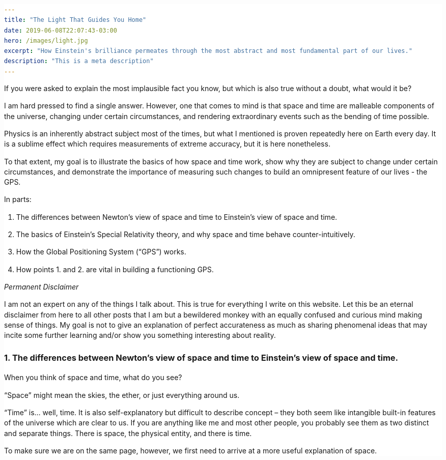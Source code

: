 ```yaml
---
title: "The Light That Guides You Home"
date: 2019-06-08T22:07:43-03:00
hero: /images/light.jpg
excerpt: "How Einstein's brilliance permeates through the most abstract and most fundamental part of our lives."
description: "This is a meta description"
---
```

If you were asked to explain the most implausible fact you know, but which is also true without a doubt, what would it be?

I am hard pressed to find a single answer. However, one that comes to mind is that space and time are malleable components of the universe, changing under certain circumstances, and rendering extraordinary events such as the bending of time possible.

Physics is an inherently abstract subject most of the times, but what I mentioned is proven repeatedly here on Earth every day. It is a sublime effect which requires measurements of extreme accuracy, but it is here nonetheless.

To that extent, my goal is to illustrate the basics of how space and time work, show why they are subject to change under certain circumstances, and demonstrate the importance of measuring such changes to build an omnipresent feature of our lives - the GPS.

In parts:

1) The differences between Newton’s view of space and time to Einstein’s view of space and time.

2) The basics of Einstein’s Special Relativity theory, and why space and time behave counter-intuitively.

3) How the Global Positioning System (“GPS”) works.

4) How points 1. and 2. are vital in building a functioning GPS.

*Permanent Disclaimer*

I am not an expert on any of the things I talk about. This is true for everything I write on this website. Let this be an eternal disclaimer from here to all other posts that I am but a bewildered monkey with an equally confused and curious mind making sense of things. My goal is not to give an explanation of perfect accurateness as much as sharing phenomenal ideas that may incite some further learning and/or show you something interesting about reality.

### 1.  The differences between Newton’s view of space and time to Einstein’s view of space and time.

When you think of space and time, what do you see?

“Space” might mean the skies, the ether, or just everything around us.

 “Time” is… well, time. It is also self-explanatory but difficult to describe concept – they both seem like intangible built-in features of the universe which are clear to us. If you are anything like me and most other people, you probably see them as two distinct and separate things. There is space, the physical entity, and there is time.

To make sure we are on the same page, however, we first need to arrive at a more useful explanation of space.
